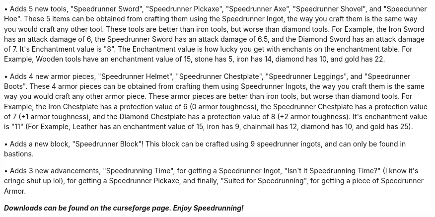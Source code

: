 • Adds 5 new tools, "Speedrunner Sword", "Speedrunner Pickaxe", "Speedrunner Axe", "Speedrunner Shovel", and "Speedunner Hoe". 
These 5 items can be obtained from crafting them using the Speedrunner Ingot, the way you craft them is the same way you would craft any other tool. 
These tools are better than iron tools, but worse than diamond tools. For Example, the Iron Sword has an attack damage of 6, 
the Speedrunner Sword has an attack damage of 6.5, and the Diamond Sword has an attack damage of 7. It's Enchantment value is "8". 
The Enchantment value is how lucky you get with enchants on the enchantment table. For Example, 
Wooden tools have an enchantment value of 15, stone has 5, iron has 14, diamond has 10, and gold has 22.

• Adds 4 new armor pieces, "Speedrunner Helmet", "Speedrunner Chestplate", "Speedrunner Leggings", and "Speedrunner Boots". 
These 4 armor pieces can be obtained from crafting them using Speedrunner Ingots, the way you craft them is the same way you would craft any other armor piece. 
These armor pieces are better than iron tools, but worse than diamond tools. For Example, the Iron Chestplate has a protection value of 6 (0 armor toughness), 
the Speedrunner Chestplate has a protection value of 7 (+1 armor toughness), and the Diamond Chestplate has a protection value of 8 (+2 armor toughness). 
It's enchantment value is "11" (For Example, Leather has an enchantment value of 15, iron has 9, chainmail has 12, diamond has 10, and gold has 25).

• Adds a new block, "Speedrunner Block"! This block can be crafted using 9 speedrunner ingots, and can only be found in bastions.

• Adds 3 new advancements, "Speedrunning Time", for getting a Speedrunner Ingot, "Isn't It Speedrunning Time?" (I know it's cringe shut up lol), 
for getting a Speedrunner Pickaxe, and finally, "Suited for Speedrunning", for getting a piece of Speedrunner Armor.

**_Downloads can be found on the curseforge page. Enjoy Speedrunning!_**
